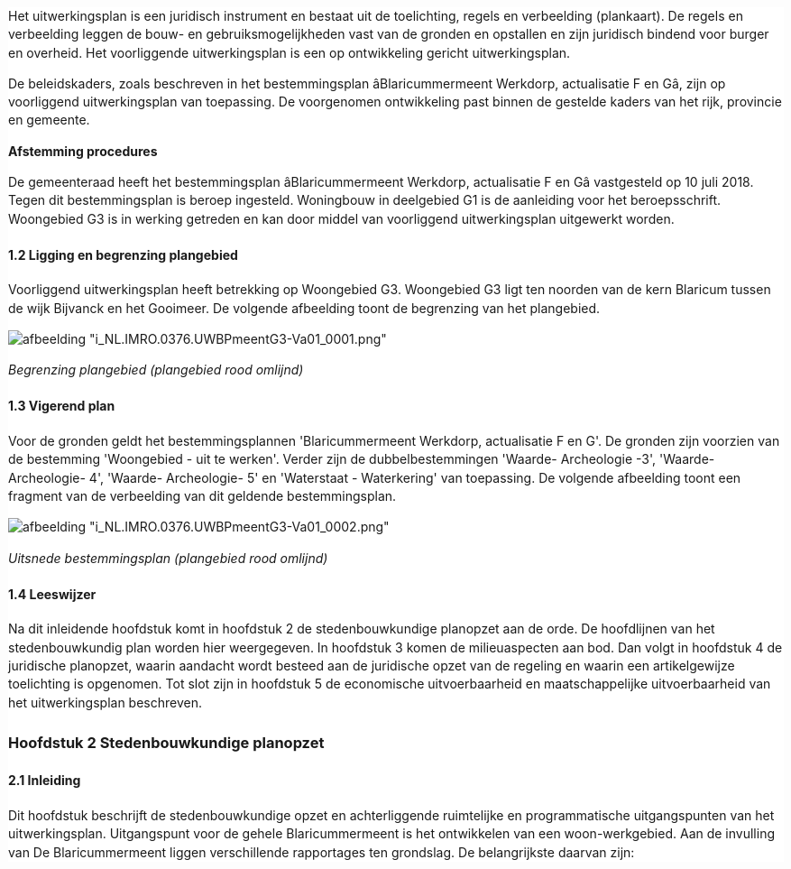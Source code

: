 Het uitwerkingsplan is een juridisch instrument en bestaat uit de toelichting, regels en verbeelding (plankaart). De regels en verbeelding leggen de bouw\- en gebruiksmogelijkheden vast van de gronden en opstallen en zijn juridisch bindend voor burger en overheid. Het voorliggende uitwerkingsplan is een op ontwikkeling gericht uitwerkingsplan.

De beleidskaders, zoals beschreven in het bestemmingsplan âBlaricummermeent Werkdorp, actualisatie F en Gâ, zijn op voorliggend uitwerkingsplan van toepassing. De voorgenomen ontwikkeling past binnen de gestelde kaders van het rijk, provincie en gemeente.

**Afstemming procedures**

De gemeenteraad heeft het bestemmingsplan âBlaricummermeent Werkdorp, actualisatie F en Gâ vastgesteld op 10 juli 2018\. Tegen dit bestemmingsplan is beroep ingesteld. Woningbouw in deelgebied G1 is de aanleiding voor het beroepsschrift. Woongebied G3 is in werking getreden en kan door middel van voorliggend uitwerkingsplan uitgewerkt worden.

#### 1\.2 Ligging en begrenzing plangebied

Voorliggend uitwerkingsplan heeft betrekking op Woongebied G3\. Woongebied G3 ligt ten noorden van de kern Blaricum tussen de wijk Bijvanck en het Gooimeer. De volgende afbeelding toont de begrenzing van het plangebied.

![afbeelding "i_NL.IMRO.0376.UWBPmeentG3-Va01_0001.png"](i_NL.IMRO.0376.UWBPmeentG3-Va01_0001.png)

*Begrenzing plangebied (plangebied rood omlijnd)*

#### 1\.3 Vigerend plan

Voor de gronden geldt het bestemmingsplannen 'Blaricummermeent Werkdorp, actualisatie F en G'. De gronden zijn voorzien van de bestemming 'Woongebied \- uit te werken'. Verder zijn de dubbelbestemmingen 'Waarde\- Archeologie \-3', 'Waarde\- Archeologie\- 4', 'Waarde\- Archeologie\- 5' en 'Waterstaat \- Waterkering' van toepassing. De volgende afbeelding toont een fragment van de verbeelding van dit geldende bestemmingsplan.

![afbeelding "i_NL.IMRO.0376.UWBPmeentG3-Va01_0002.png"](i_NL.IMRO.0376.UWBPmeentG3-Va01_0002.png)

*Uitsnede bestemmingsplan (plangebied rood omlijnd)*

#### 1\.4 Leeswijzer

Na dit inleidende hoofdstuk komt in hoofdstuk 2 de stedenbouwkundige planopzet aan de orde. De hoofdlijnen van het stedenbouwkundig plan worden hier weergegeven. In hoofdstuk 3 komen de milieuaspecten aan bod. Dan volgt in hoofdstuk 4 de juridische planopzet, waarin aandacht wordt besteed aan de juridische opzet van de regeling en waarin een artikelgewijze toelichting is opgenomen. Tot slot zijn in hoofdstuk 5 de economische uitvoerbaarheid en maatschappelijke uitvoerbaarheid van het uitwerkingsplan beschreven.

### Hoofdstuk 2 Stedenbouwkundige planopzet

#### 2\.1 Inleiding

Dit hoofdstuk beschrijft de stedenbouwkundige opzet en achterliggende ruimtelijke en programmatische uitgangspunten van het uitwerkingsplan. Uitgangspunt voor de gehele Blaricummermeent is het ontwikkelen van een woon\-werkgebied. Aan de invulling van De Blaricummermeent liggen verschillende rapportages ten grondslag. De belangrijkste daarvan zijn:
